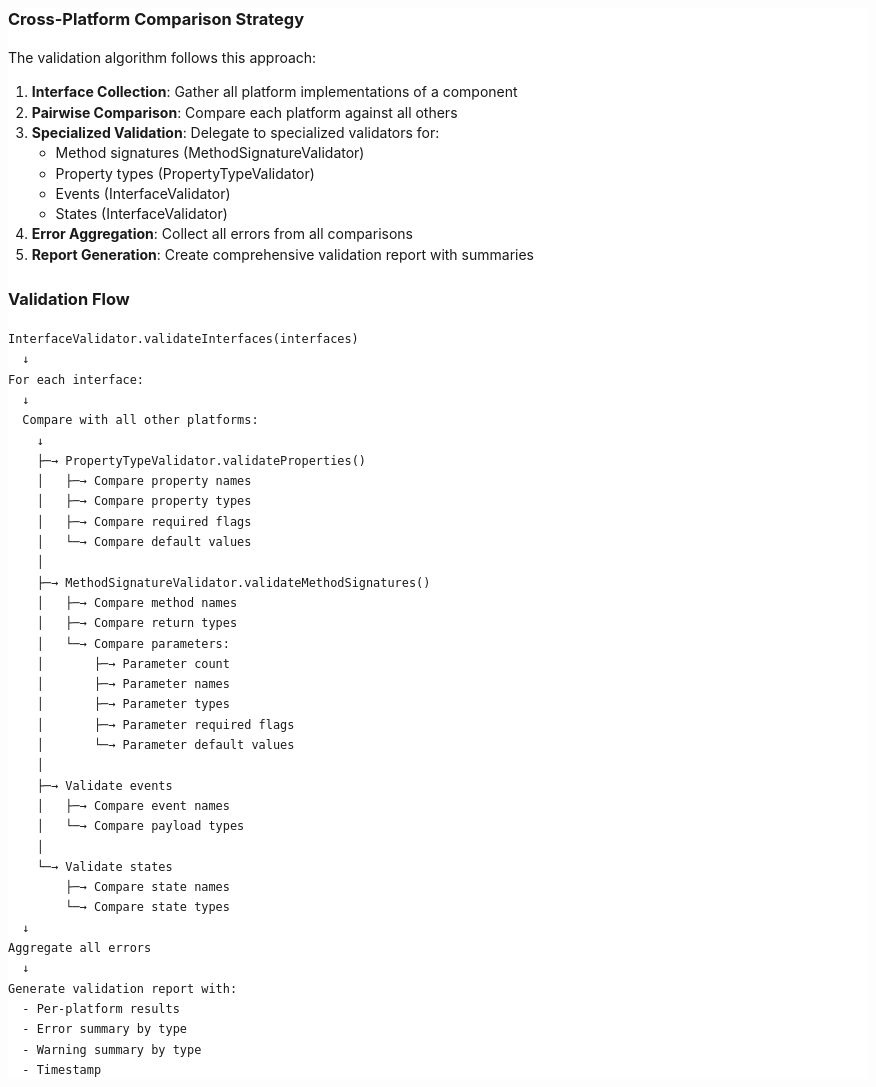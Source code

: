 ### Cross-Platform Comparison Strategy

The validation algorithm follows this approach:

1. **Interface Collection**: Gather all platform implementations of a component
2. **Pairwise Comparison**: Compare each platform against all others
3. **Specialized Validation**: Delegate to specialized validators for:
   - Method signatures (MethodSignatureValidator)
   - Property types (PropertyTypeValidator)
   - Events (InterfaceValidator)
   - States (InterfaceValidator)
4. **Error Aggregation**: Collect all errors from all comparisons
5. **Report Generation**: Create comprehensive validation report with summaries

### Validation Flow

```
InterfaceValidator.validateInterfaces(interfaces)
  ↓
For each interface:
  ↓
  Compare with all other platforms:
    ↓
    ├─→ PropertyTypeValidator.validateProperties()
    │   ├─→ Compare property names
    │   ├─→ Compare property types
    │   ├─→ Compare required flags
    │   └─→ Compare default values
    │
    ├─→ MethodSignatureValidator.validateMethodSignatures()
    │   ├─→ Compare method names
    │   ├─→ Compare return types
    │   └─→ Compare parameters:
    │       ├─→ Parameter count
    │       ├─→ Parameter names
    │       ├─→ Parameter types
    │       ├─→ Parameter required flags
    │       └─→ Parameter default values
    │
    ├─→ Validate events
    │   ├─→ Compare event names
    │   └─→ Compare payload types
    │
    └─→ Validate states
        ├─→ Compare state names
        └─→ Compare state types
  ↓
Aggregate all errors
  ↓
Generate validation report with:
  - Per-platform results
  - Error summary by type
  - Warning summary by type
  - Timestamp
```
